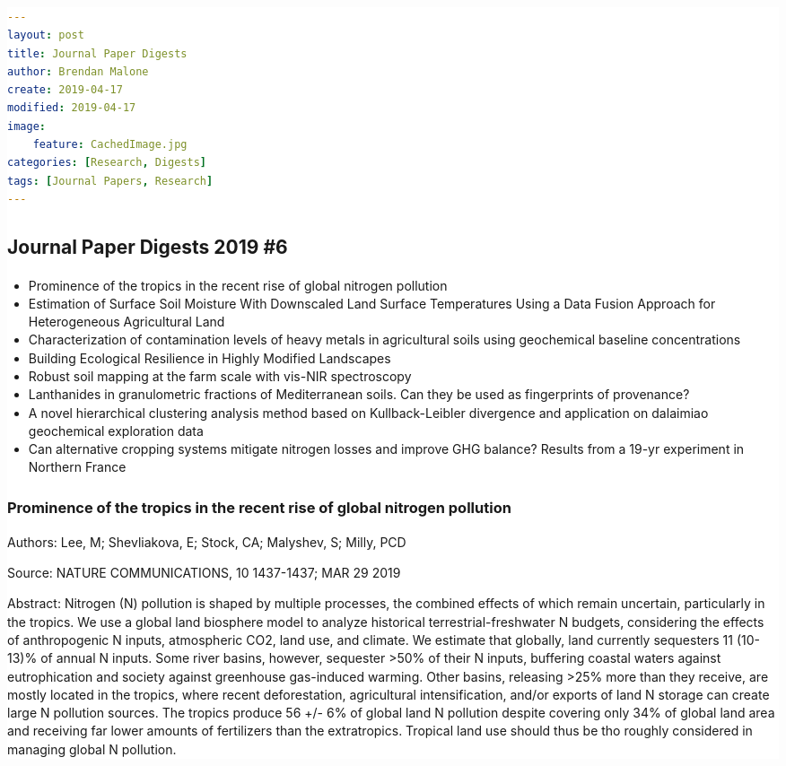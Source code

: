 ```yaml
---
layout: post
title: Journal Paper Digests
author: Brendan Malone
create: 2019-04-17
modified: 2019-04-17
image:
    feature: CachedImage.jpg
categories: [Research, Digests]
tags: [Journal Papers, Research]
---
```


## Journal Paper Digests 2019 #6


* Prominence of the tropics in the recent rise of global nitrogen pollution
* Estimation of Surface Soil Moisture With Downscaled Land Surface Temperatures Using a Data Fusion Approach for Heterogeneous Agricultural Land
* Characterization of contamination levels of heavy metals in agricultural soils using geochemical baseline concentrations
* Building Ecological Resilience in Highly Modified Landscapes
* Robust soil mapping at the farm scale with vis-NIR spectroscopy
* Lanthanides in granulometric fractions of Mediterranean soils. Can they be used as fingerprints of provenance?
* A novel hierarchical clustering analysis method based on Kullback-Leibler divergence and application on dalaimiao geochemical exploration data
* Can alternative cropping systems mitigate nitrogen losses and improve GHG balance? Results from a 19-yr experiment in Northern France






### Prominence of the tropics in the recent rise of global nitrogen pollution

Authors:
Lee, M; Shevliakova, E; Stock, CA; Malyshev, S; Milly, PCD

Source:
NATURE COMMUNICATIONS, 10 1437-1437; MAR 29 2019 

Abstract:
Nitrogen (N) pollution is shaped by multiple processes, the combined effects of which remain uncertain, particularly in the tropics. We use a global land biosphere model to analyze historical terrestrial-freshwater N budgets, considering the effects of anthropogenic N inputs, atmospheric CO2, land use, and climate. We estimate that globally, land currently sequesters 11 (10-13)% of annual N inputs. Some river basins, however, sequester >50% of their N inputs, buffering coastal waters against eutrophication and society against greenhouse gas-induced warming. Other basins, releasing >25% more than they receive, are mostly located in the tropics, where recent deforestation, agricultural intensification, and/or exports of land N storage can create large N pollution sources. The tropics produce 56 +/- 6% of global land N pollution despite covering only 34% of global land area and receiving far lower amounts of fertilizers than the extratropics. Tropical land use should thus be tho
 roughly considered in managing global N pollution.
 